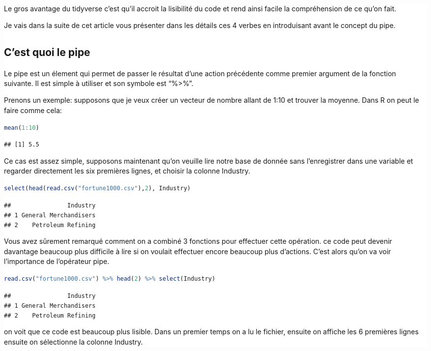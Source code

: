 Le gros avantage du tidyverse c’est qu’il accroit la lisibilité du code
et rend ainsi facile la compréhension de ce qu’on fait.

Je vais dans la suite de cet article vous présenter dans les détails ces
4 verbes en introduisant avant le concept du pipe.

C’est quoi le pipe
------------------

Le pipe est un élement qui permet de passer le résultat d’une action
précédente comme premier argument de la fonction suivante. Il est simple
à utiliser et son symbole est “%&gt;%”.

Prenons un exemple: supposons que je veux créer un vecteur de nombre
allant de 1:10 et trouver la moyenne. Dans R on peut le faire comme
cela:

``` r
mean(1:10)
```

    ## [1] 5.5

Ce cas est assez simple, supposons maintenant qu’on veuille lire notre
base de donnée sans l’enregistrer dans une variable et regarder
directement les six premières lignes, et choisir la colonne Industry.

``` r
select(head(read.csv("fortune1000.csv"),2), Industry)
```

    ##                Industry
    ## 1 General Merchandisers
    ## 2    Petroleum Refining

Vous avez sûrement remarqué comment on a combiné 3 fonctions pour
effectuer cette opération. ce code peut devenir davantage beaucoup plus
difficile à lire si on voulait effectuer encore beaucoup plus d’actions.
C’est alors qu’on va voir l’importance de l’opérateur pipe.

``` r
read.csv("fortune1000.csv") %>% head(2) %>% select(Industry)
```

    ##                Industry
    ## 1 General Merchandisers
    ## 2    Petroleum Refining

on voit que ce code est beaucoup plus lisible. Dans un premier temps on
a lu le fichier, ensuite on affiche les 6 premières lignes ensuite on
sélectionne la colonne Industry.

